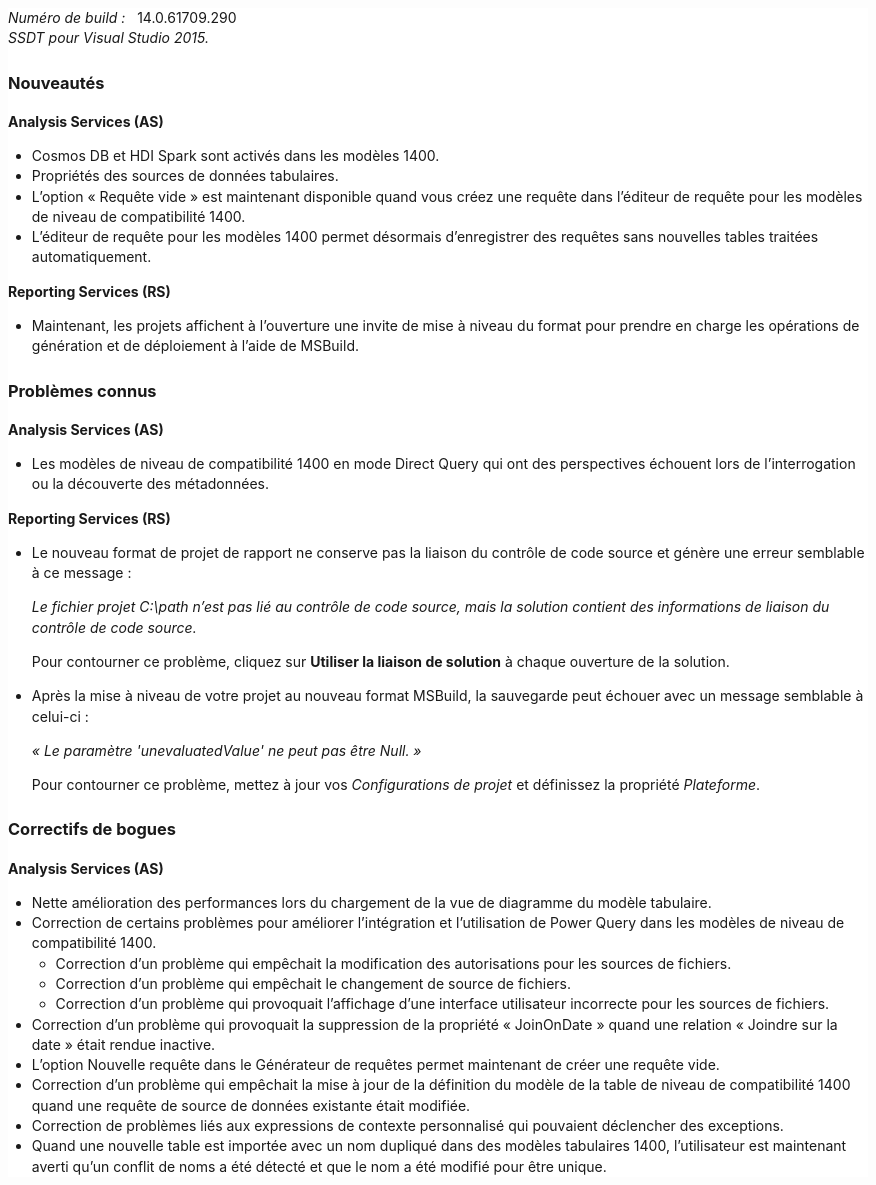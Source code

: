 _Numéro de build :_ &nbsp; 14.0.61709.290  
_SSDT pour Visual Studio 2015._

### <a name="whats-new"></a>Nouveautés

**Analysis Services (AS)**

- Cosmos DB et HDI Spark sont activés dans les modèles 1400.
- Propriétés des sources de données tabulaires.
- L’option « Requête vide » est maintenant disponible quand vous créez une requête dans l’éditeur de requête pour les modèles de niveau de compatibilité 1400.
- L’éditeur de requête pour les modèles 1400 permet désormais d’enregistrer des requêtes sans nouvelles tables traitées automatiquement.

**Reporting Services (RS)**

- Maintenant, les projets affichent à l’ouverture une invite de mise à niveau du format pour prendre en charge les opérations de génération et de déploiement à l’aide de MSBuild.

### <a name="known-issues"></a>Problèmes connus

**Analysis Services (AS)**

- Les modèles de niveau de compatibilité 1400 en mode Direct Query qui ont des perspectives échouent lors de l’interrogation ou la découverte des métadonnées.

**Reporting Services (RS)**

- Le nouveau format de projet de rapport ne conserve pas la liaison du contrôle de code source et génère une erreur semblable à ce message :

   *Le fichier projet C:\path n’est pas lié au contrôle de code source, mais la solution contient des informations de liaison du contrôle de code source.*

   Pour contourner ce problème, cliquez sur **Utiliser la liaison de solution** à chaque ouverture de la solution.

- Après la mise à niveau de votre projet au nouveau format MSBuild, la sauvegarde peut échouer avec un message semblable à celui-ci :

   *« Le paramètre 'unevaluatedValue' ne peut pas être Null. »*

   Pour contourner ce problème, mettez à jour vos *Configurations de projet* et définissez la propriété *Plateforme*.

### <a name="bug-fixes"></a>Correctifs de bogues

**Analysis Services (AS)**

- Nette amélioration des performances lors du chargement de la vue de diagramme du modèle tabulaire.
- Correction de certains problèmes pour améliorer l’intégration et l’utilisation de Power Query dans les modèles de niveau de compatibilité 1400.
   - Correction d’un problème qui empêchait la modification des autorisations pour les sources de fichiers.
   - Correction d’un problème qui empêchait le changement de source de fichiers.
   - Correction d’un problème qui provoquait l’affichage d’une interface utilisateur incorrecte pour les sources de fichiers.
- Correction d’un problème qui provoquait la suppression de la propriété « JoinOnDate » quand une relation « Joindre sur la date » était rendue inactive.
- L’option Nouvelle requête dans le Générateur de requêtes permet maintenant de créer une requête vide.
- Correction d’un problème qui empêchait la mise à jour de la définition du modèle de la table de niveau de compatibilité 1400 quand une requête de source de données existante était modifiée.
- Correction de problèmes liés aux expressions de contexte personnalisé qui pouvaient déclencher des exceptions.
- Quand une nouvelle table est importée avec un nom dupliqué dans des modèles tabulaires 1400, l’utilisateur est maintenant averti qu’un conflit de noms a été détecté et que le nom a été modifié pour être unique.